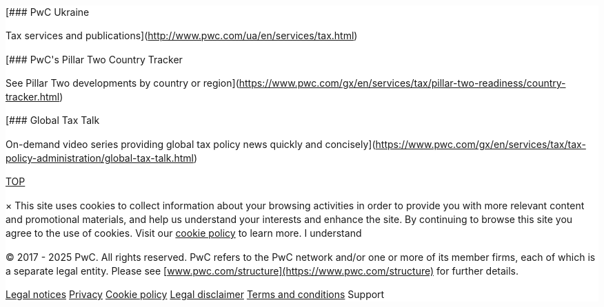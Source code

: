 





[### PwC Ukraine

Tax services and publications](http://www.pwc.com/ua/en/services/tax.html)

[### PwC's Pillar Two Country Tracker

See Pillar Two developments by country or region](https://www.pwc.com/gx/en/services/tax/pillar-two-readiness/country-tracker.html)

[### Global Tax Talk

On-demand video series providing global tax policy news quickly and concisely](https://www.pwc.com/gx/en/services/tax/tax-policy-administration/global-tax-talk.html)






 
[TOP](group-taxation.html# "Return to top of the page")




×
 This site uses cookies to collect information about your browsing activities in order to provide you with more relevant content and promotional materials, and help us understand your interests and enhance the site. By continuing to browse this site you agree to the use of cookies. Visit our [cookie policy](https://www.pwc.com/gx/en/legal-notices/cookie-policy.html) to learn more.
I understand




© 2017 - 2025 PwC. All rights reserved. PwC refers to the PwC network and/or one or more of its member firms, each of which is a separate legal entity. Please see [www.pwc.com/structure](https://www.pwc.com/structure) for further details.


[Legal notices](https://www.pwc.com/gx/en/legal-notices.html)
[Privacy](https://www.pwc.com/gx/en/legal-notices/pwc-privacy-statement.html)
[Cookie policy](https://www.pwc.com/gx/en/legal-notices/cookie-policy.html)
[Legal disclaimer](https://www.pwc.com/gx/en/legal-notices/legal-disclaimer.html)
[Terms and conditions](https://www.pwc.com/gx/en/legal-notices/terms-and-conditions.html)
Support






